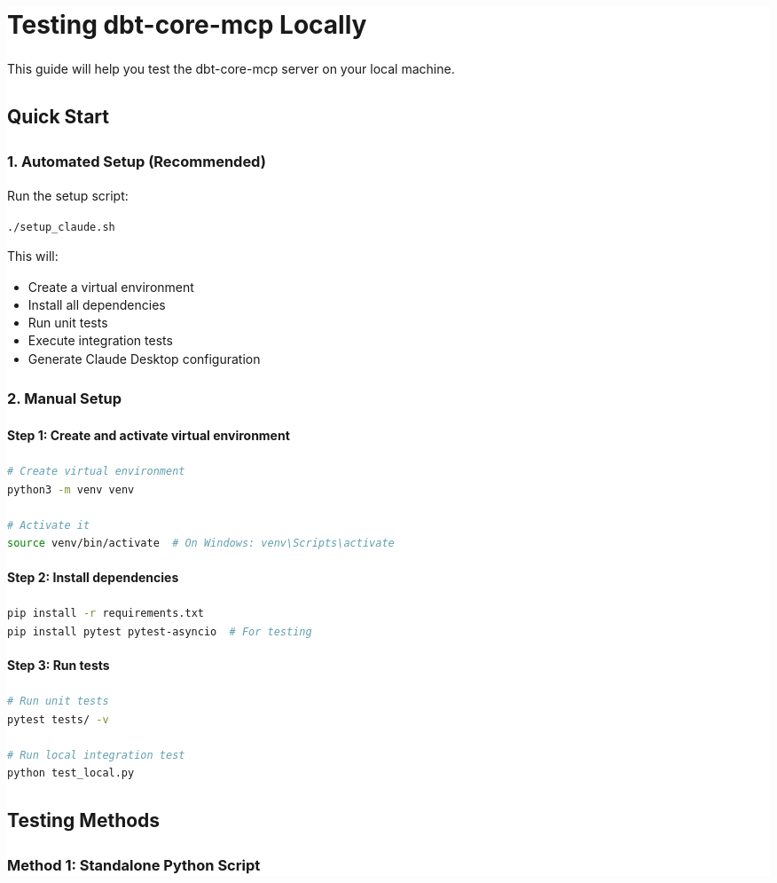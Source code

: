 # Testing dbt-core-mcp Locally

This guide will help you test the dbt-core-mcp server on your local machine.

## Quick Start

### 1. Automated Setup (Recommended)

Run the setup script:

```bash
./setup_claude.sh
```

This will:
- Create a virtual environment
- Install all dependencies
- Run unit tests
- Execute integration tests
- Generate Claude Desktop configuration

### 2. Manual Setup

#### Step 1: Create and activate virtual environment

```bash
# Create virtual environment
python3 -m venv venv

# Activate it
source venv/bin/activate  # On Windows: venv\Scripts\activate
```

#### Step 2: Install dependencies

```bash
pip install -r requirements.txt
pip install pytest pytest-asyncio  # For testing
```

#### Step 3: Run tests

```bash
# Run unit tests
pytest tests/ -v

# Run local integration test
python test_local.py
```

## Testing Methods

### Method 1: Standalone Python Script
